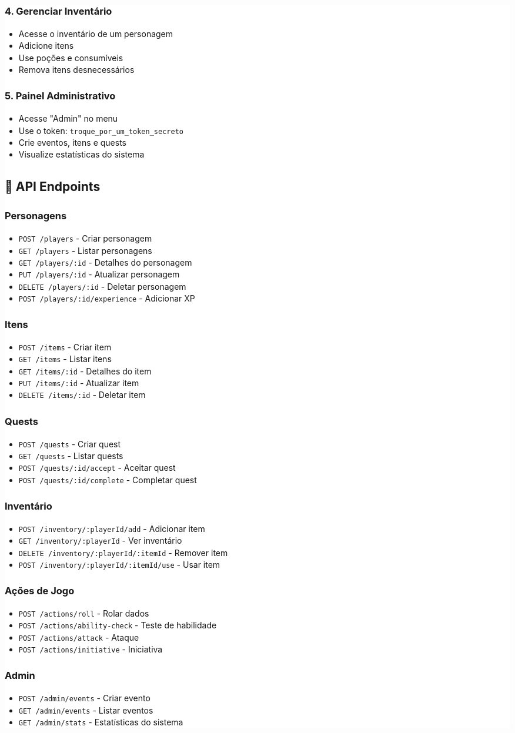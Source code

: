 ### 4. Gerenciar Inventário
- Acesse o inventário de um personagem
- Adicione itens
- Use poções e consumíveis
- Remova itens desnecessários

### 5. Painel Administrativo
- Acesse "Admin" no menu
- Use o token: `troque_por_um_token_secreto`
- Crie eventos, itens e quests
- Visualize estatísticas do sistema

## 🔧 API Endpoints

### Personagens
- `POST /players` - Criar personagem
- `GET /players` - Listar personagens
- `GET /players/:id` - Detalhes do personagem
- `PUT /players/:id` - Atualizar personagem
- `DELETE /players/:id` - Deletar personagem
- `POST /players/:id/experience` - Adicionar XP

### Itens
- `POST /items` - Criar item
- `GET /items` - Listar itens
- `GET /items/:id` - Detalhes do item
- `PUT /items/:id` - Atualizar item
- `DELETE /items/:id` - Deletar item

### Quests
- `POST /quests` - Criar quest
- `GET /quests` - Listar quests
- `POST /quests/:id/accept` - Aceitar quest
- `POST /quests/:id/complete` - Completar quest

### Inventário
- `POST /inventory/:playerId/add` - Adicionar item
- `GET /inventory/:playerId` - Ver inventário
- `DELETE /inventory/:playerId/:itemId` - Remover item
- `POST /inventory/:playerId/:itemId/use` - Usar item

### Ações de Jogo
- `POST /actions/roll` - Rolar dados
- `POST /actions/ability-check` - Teste de habilidade
- `POST /actions/attack` - Ataque
- `POST /actions/initiative` - Iniciativa

### Admin
- `POST /admin/events` - Criar evento
- `GET /admin/events` - Listar eventos
- `GET /admin/stats` - Estatísticas do sistema
